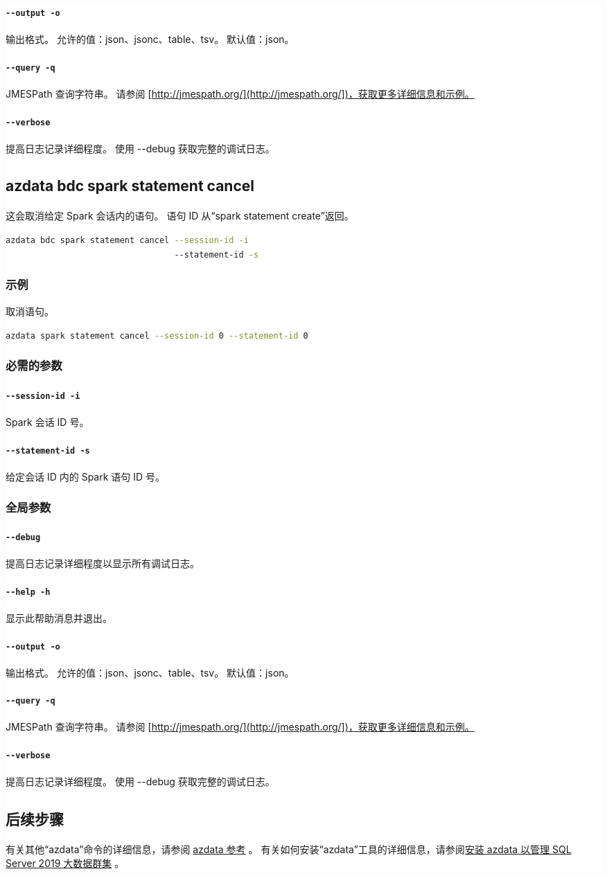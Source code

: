 #### `--output -o`
输出格式。  允许的值：json、jsonc、table、tsv。  默认值：json。
#### `--query -q`
JMESPath 查询字符串。 请参阅 [http://jmespath.org/](http://jmespath.org/])，获取更多详细信息和示例。
#### `--verbose`
提高日志记录详细程度。 使用 --debug 获取完整的调试日志。
## <a name="azdata-bdc-spark-statement-cancel"></a>azdata bdc spark statement cancel
这会取消给定 Spark 会话内的语句。 语句 ID 从“spark statement create”返回。
```bash
azdata bdc spark statement cancel --session-id -i 
                                  --statement-id -s
```
### <a name="examples"></a>示例
取消语句。
```bash
azdata spark statement cancel --session-id 0 --statement-id 0
```
### <a name="required-parameters"></a>必需的参数
#### `--session-id -i`
Spark 会话 ID 号。
#### `--statement-id -s`
给定会话 ID 内的 Spark 语句 ID 号。
### <a name="global-arguments"></a>全局参数
#### `--debug`
提高日志记录详细程度以显示所有调试日志。
#### `--help -h`
显示此帮助消息并退出。
#### `--output -o`
输出格式。  允许的值：json、jsonc、table、tsv。  默认值：json。
#### `--query -q`
JMESPath 查询字符串。 请参阅 [http://jmespath.org/](http://jmespath.org/])，获取更多详细信息和示例。
#### `--verbose`
提高日志记录详细程度。 使用 --debug 获取完整的调试日志。

## <a name="next-steps"></a>后续步骤

有关其他“azdata”命令的详细信息，请参阅 [azdata 参考](reference-azdata.md)  。 有关如何安装“azdata”工具的详细信息，请参阅[安装 azdata 以管理 SQL Server 2019 大数据群集](deploy-install-azdata.md)  。
